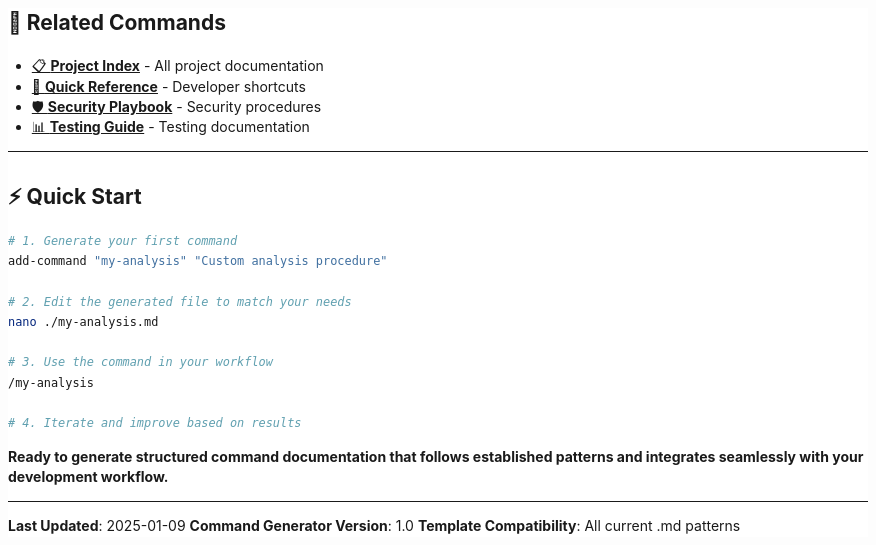 ## 🔗 Related Commands

- [📋 **Project Index**](./PROJECT_DOCUMENTATION_INDEX.md) - All project documentation
- [🚀 **Quick Reference**](./DEVELOPER_QUICK_REFERENCE.md) - Developer shortcuts
- [🛡️ **Security Playbook**](./SECURITY_ROTATION_PLAYBOOK.md) - Security procedures
- [📊 **Testing Guide**](./TEST_REPORT.md) - Testing documentation

---

## ⚡ Quick Start

```bash
# 1. Generate your first command
add-command "my-analysis" "Custom analysis procedure"

# 2. Edit the generated file to match your needs
nano ./my-analysis.md

# 3. Use the command in your workflow
/my-analysis

# 4. Iterate and improve based on results
```

**Ready to generate structured command documentation that follows established patterns and integrates seamlessly with your development workflow.**

---

**Last Updated**: 2025-01-09
**Command Generator Version**: 1.0
**Template Compatibility**: All current .md patterns